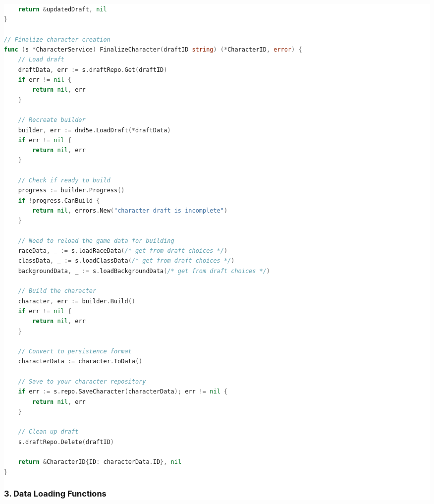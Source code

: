 ```go
    return &updatedDraft, nil
}

// Finalize character creation
func (s *CharacterService) FinalizeCharacter(draftID string) (*CharacterID, error) {
    // Load draft
    draftData, err := s.draftRepo.Get(draftID)
    if err != nil {
        return nil, err
    }
    
    // Recreate builder
    builder, err := dnd5e.LoadDraft(*draftData)
    if err != nil {
        return nil, err
    }
    
    // Check if ready to build
    progress := builder.Progress()
    if !progress.CanBuild {
        return nil, errors.New("character draft is incomplete")
    }
    
    // Need to reload the game data for building
    raceData, _ := s.loadRaceData(/* get from draft choices */)
    classData, _ := s.loadClassData(/* get from draft choices */)
    backgroundData, _ := s.loadBackgroundData(/* get from draft choices */)
    
    // Build the character
    character, err := builder.Build()
    if err != nil {
        return nil, err
    }
    
    // Convert to persistence format
    characterData := character.ToData()
    
    // Save to your character repository
    if err := s.repo.SaveCharacter(characterData); err != nil {
        return nil, err
    }
    
    // Clean up draft
    s.draftRepo.Delete(draftID)
    
    return &CharacterID{ID: characterData.ID}, nil
}
```

### 3. Data Loading Functions
